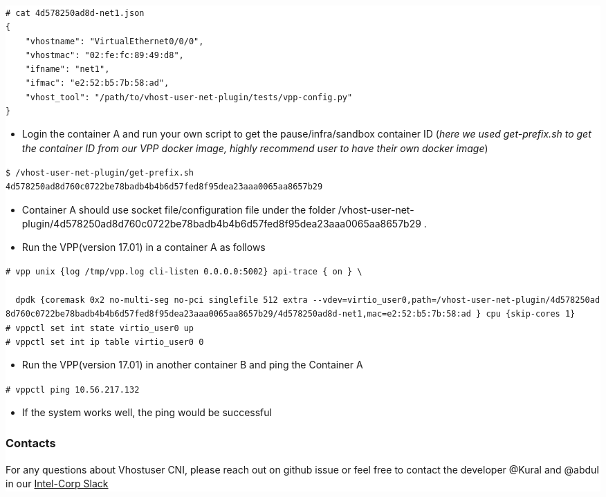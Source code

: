 ```
# cat 4d578250ad8d-net1.json
{
    "vhostname": "VirtualEthernet0/0/0",
    "vhostmac": "02:fe:fc:89:49:d8",
    "ifname": "net1",
    "ifmac": "e2:52:b5:7b:58:ad",
    "vhost_tool": "/path/to/vhost-user-net-plugin/tests/vpp-config.py"
}
```

* Login the container A and run your own script to get the pause/infra/sandbox container ID (_here we used get-prefix.sh to get the container ID from our VPP docker image, highly recommend user to have their own docker image_)

```
$ /vhost-user-net-plugin/get-prefix.sh
4d578250ad8d760c0722be78badb4b4b6d57fed8f95dea23aaa0065aa8657b29
```

* Container A should use socket file/configuration file under the folder
/vhost-user-net-plugin/4d578250ad8d760c0722be78badb4b4b6d57fed8f95dea23aaa0065aa8657b29 .

* Run the VPP(version 17.01) in a container A as follows

```
# vpp unix {log /tmp/vpp.log cli-listen 0.0.0.0:5002} api-trace { on } \

  dpdk {coremask 0x2 no-multi-seg no-pci singlefile 512 extra --vdev=virtio_user0,path=/vhost-user-net-plugin/4d578250ad8d760c0722be78badb4b4b6d57fed8f95dea23aaa0065aa8657b29/4d578250ad8d-net1,mac=e2:52:b5:7b:58:ad } cpu {skip-cores 1}
# vppctl set int state virtio_user0 up
# vppctl set int ip table virtio_user0 0
```

* Run the VPP(version 17.01) in another container B and ping the Container A

```
# vppctl ping 10.56.217.132
```

* If the system works well, the ping would be successful

### Contacts
For any questions about Vhostuser CNI, please reach out on github issue or feel free to contact the developer @Kural and @abdul in our [Intel-Corp Slack](https://intel-corp.herokuapp.com/)
